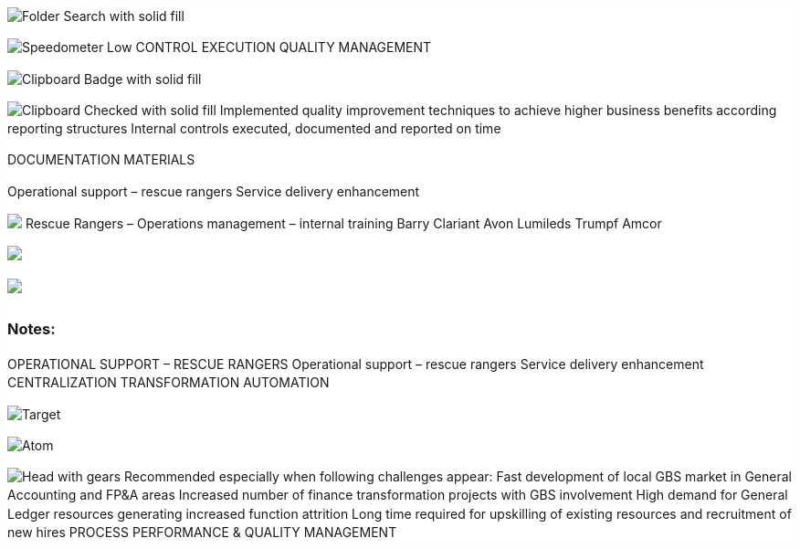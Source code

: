 ![Folder Search with solid fill](Graphic52.jpg)

![Speedometer Low](Graphic49.jpg)
 CONTROL
EXECUTION
QUALITY MANAGEMENT

![Clipboard Badge with solid fill](Graphic45.jpg)

![Clipboard Checked with solid fill](Graphic55.jpg)
Implemented quality improvement techniques to achieve higher business benefits according reporting structures
Internal controls executed, documented and reported on time


DOCUMENTATION
MATERIALS

Operational support – rescue rangers
Service delivery enhancement

![](Picture5.jpg)
Rescue Rangers – Operations management – internal training
Barry
Clariant
Avon
Lumileds
Trumpf
Amcor

![](Picture2.jpg)

![](Picture4.jpg)

### Notes:


OPERATIONAL SUPPORT – RESCUE RANGERS
Operational support – rescue rangers
Service delivery enhancement
CENTRALIZATION
TRANSFORMATION
AUTOMATION

![Target](Graphic17.jpg)

![Atom](Graphic19.jpg)

![Head with gears](Graphic21.jpg)
Recommended especially when following challenges appear:
Fast development of local GBS market in General Accounting and FP&A areas
Increased number of finance transformation projects with GBS involvement
High demand for General Ledger resources generating increased function attrition
Long time required for upskilling of existing resources and recruitment of new hires
PROCESS PERFORMANCE & QUALITY MANAGEMENT
